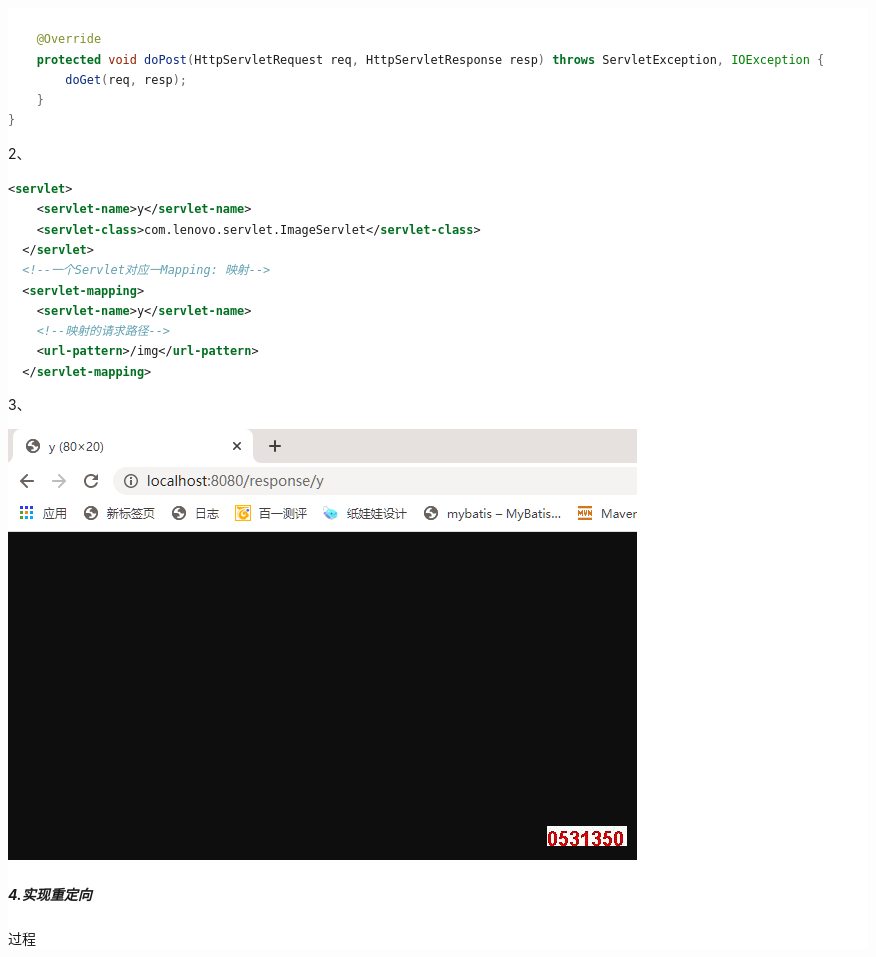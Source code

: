 ```java

    @Override
    protected void doPost(HttpServletRequest req, HttpServletResponse resp) throws ServletException, IOException {
        doGet(req, resp);
    }
}
```

2、

```xml
<servlet>
    <servlet-name>y</servlet-name>
    <servlet-class>com.lenovo.servlet.ImageServlet</servlet-class>
  </servlet>
  <!--一个Servlet对应一Mapping: 映射-->
  <servlet-mapping>
    <servlet-name>y</servlet-name>
    <!--映射的请求路径-->
    <url-pattern>/img</url-pattern>
  </servlet-mapping>
```

3、

![img](img/1905053-20200401191246019-1042934710.png)

##### 4.实现重定向

过程
